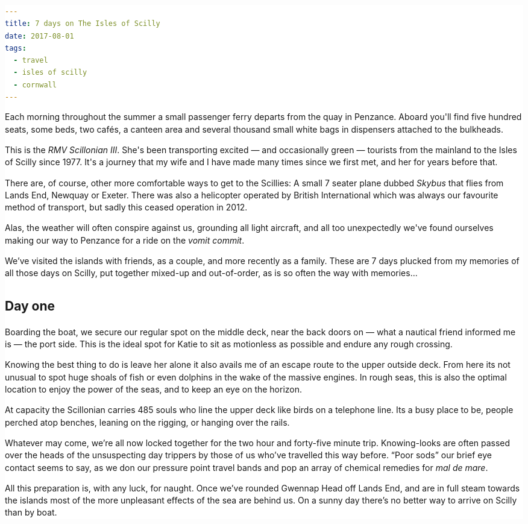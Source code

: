 ```yaml
---
title: 7 days on The Isles of Scilly
date: 2017-08-01
tags:
  - travel
  - isles of scilly
  - cornwall
---
```


Each morning throughout the summer a small passenger ferry departs from the quay in Penzance. Aboard you'll find five hundred seats, some beds, two cafés, a canteen area and several thousand small white bags in dispensers attached to the bulkheads.

This is the *RMV Scillonian III*. She's been transporting excited — and occasionally green — tourists from the mainland to the Isles of Scilly since 1977. It's a journey that my wife and I have made many times since we first met, and her for years before that. 

There are, of course, other more comfortable ways to get to the Scillies: A small 7 seater plane dubbed *Skybus* that flies from Lands End, Newquay or Exeter. There was also a helicopter operated by British International which was always our favourite method of transport, but sadly this ceased operation in 2012. 

Alas, the weather will often conspire against us, grounding all light aircraft, and all too unexpectedly we've found ourselves making our way to Penzance for a ride on the *vomit commit*. 

We’ve visited the islands with friends, as a couple, and more recently as a family. These are 7 days plucked from my memories of all those days on Scilly, put together mixed-up and out-of-order, as is so often the way with memories... 

## Day one

Boarding the boat, we secure our regular spot on the middle deck, near the back doors on — what a nautical friend informed me is — the port side. This is the ideal spot for Katie to sit as motionless as possible and endure any rough crossing.

Knowing the best thing to do is leave her alone it also avails me of an escape route to the upper outside deck. From here  its not unusual to spot huge shoals of fish or even dolphins in the wake of the massive engines. In rough seas, this is also the optimal location to enjoy the power of the seas, and to keep an eye on the horizon. 

At capacity the Scillonian carries 485 souls who line the upper deck like birds on a telephone line. Its a busy place to be, people perched atop benches, leaning on the rigging, or hanging over the rails. 

Whatever may come, we’re all now locked together for the two hour and forty-five minute trip. Knowing-looks are often passed over the heads of the unsuspecting day trippers by those of us who’ve travelled this way before. “Poor sods” our brief eye contact seems to say, as we don our pressure point travel bands and pop an array of chemical remedies for *mal de mare*.

All this preparation is, with any luck, for naught. Once we’ve rounded Gwennap Head off Lands End, and are in full steam towards the islands most of the more unpleasant effects of the sea are behind us. On a sunny day there’s no better way to arrive on Scilly than by boat.
